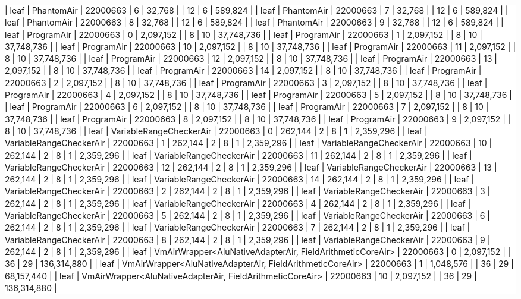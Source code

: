 | leaf | PhantomAir | 22000663 | 6 | 32,768 |  | 12 | 6 | 589,824 | 
| leaf | PhantomAir | 22000663 | 7 | 32,768 |  | 12 | 6 | 589,824 | 
| leaf | PhantomAir | 22000663 | 8 | 32,768 |  | 12 | 6 | 589,824 | 
| leaf | PhantomAir | 22000663 | 9 | 32,768 |  | 12 | 6 | 589,824 | 
| leaf | ProgramAir | 22000663 | 0 | 2,097,152 |  | 8 | 10 | 37,748,736 | 
| leaf | ProgramAir | 22000663 | 1 | 2,097,152 |  | 8 | 10 | 37,748,736 | 
| leaf | ProgramAir | 22000663 | 10 | 2,097,152 |  | 8 | 10 | 37,748,736 | 
| leaf | ProgramAir | 22000663 | 11 | 2,097,152 |  | 8 | 10 | 37,748,736 | 
| leaf | ProgramAir | 22000663 | 12 | 2,097,152 |  | 8 | 10 | 37,748,736 | 
| leaf | ProgramAir | 22000663 | 13 | 2,097,152 |  | 8 | 10 | 37,748,736 | 
| leaf | ProgramAir | 22000663 | 14 | 2,097,152 |  | 8 | 10 | 37,748,736 | 
| leaf | ProgramAir | 22000663 | 2 | 2,097,152 |  | 8 | 10 | 37,748,736 | 
| leaf | ProgramAir | 22000663 | 3 | 2,097,152 |  | 8 | 10 | 37,748,736 | 
| leaf | ProgramAir | 22000663 | 4 | 2,097,152 |  | 8 | 10 | 37,748,736 | 
| leaf | ProgramAir | 22000663 | 5 | 2,097,152 |  | 8 | 10 | 37,748,736 | 
| leaf | ProgramAir | 22000663 | 6 | 2,097,152 |  | 8 | 10 | 37,748,736 | 
| leaf | ProgramAir | 22000663 | 7 | 2,097,152 |  | 8 | 10 | 37,748,736 | 
| leaf | ProgramAir | 22000663 | 8 | 2,097,152 |  | 8 | 10 | 37,748,736 | 
| leaf | ProgramAir | 22000663 | 9 | 2,097,152 |  | 8 | 10 | 37,748,736 | 
| leaf | VariableRangeCheckerAir | 22000663 | 0 | 262,144 | 2 | 8 | 1 | 2,359,296 | 
| leaf | VariableRangeCheckerAir | 22000663 | 1 | 262,144 | 2 | 8 | 1 | 2,359,296 | 
| leaf | VariableRangeCheckerAir | 22000663 | 10 | 262,144 | 2 | 8 | 1 | 2,359,296 | 
| leaf | VariableRangeCheckerAir | 22000663 | 11 | 262,144 | 2 | 8 | 1 | 2,359,296 | 
| leaf | VariableRangeCheckerAir | 22000663 | 12 | 262,144 | 2 | 8 | 1 | 2,359,296 | 
| leaf | VariableRangeCheckerAir | 22000663 | 13 | 262,144 | 2 | 8 | 1 | 2,359,296 | 
| leaf | VariableRangeCheckerAir | 22000663 | 14 | 262,144 | 2 | 8 | 1 | 2,359,296 | 
| leaf | VariableRangeCheckerAir | 22000663 | 2 | 262,144 | 2 | 8 | 1 | 2,359,296 | 
| leaf | VariableRangeCheckerAir | 22000663 | 3 | 262,144 | 2 | 8 | 1 | 2,359,296 | 
| leaf | VariableRangeCheckerAir | 22000663 | 4 | 262,144 | 2 | 8 | 1 | 2,359,296 | 
| leaf | VariableRangeCheckerAir | 22000663 | 5 | 262,144 | 2 | 8 | 1 | 2,359,296 | 
| leaf | VariableRangeCheckerAir | 22000663 | 6 | 262,144 | 2 | 8 | 1 | 2,359,296 | 
| leaf | VariableRangeCheckerAir | 22000663 | 7 | 262,144 | 2 | 8 | 1 | 2,359,296 | 
| leaf | VariableRangeCheckerAir | 22000663 | 8 | 262,144 | 2 | 8 | 1 | 2,359,296 | 
| leaf | VariableRangeCheckerAir | 22000663 | 9 | 262,144 | 2 | 8 | 1 | 2,359,296 | 
| leaf | VmAirWrapper<AluNativeAdapterAir, FieldArithmeticCoreAir> | 22000663 | 0 | 2,097,152 |  | 36 | 29 | 136,314,880 | 
| leaf | VmAirWrapper<AluNativeAdapterAir, FieldArithmeticCoreAir> | 22000663 | 1 | 1,048,576 |  | 36 | 29 | 68,157,440 | 
| leaf | VmAirWrapper<AluNativeAdapterAir, FieldArithmeticCoreAir> | 22000663 | 10 | 2,097,152 |  | 36 | 29 | 136,314,880 | 